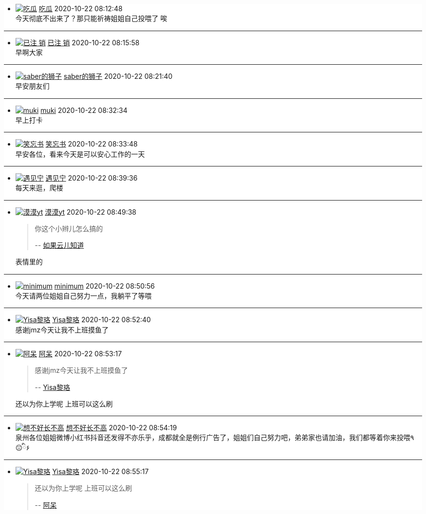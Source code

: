 * [![吃瓜](https://img2.doubanio.com/icon/u219893584-2.jpg)](https://www.douban.com/people/219893584/)    [吃瓜](https://www.douban.com/people/219893584/)    2020-10-22 08:12:48  
  今天彻底不出来了？那只能祈祷姐姐自己投喂了 唉  
---
* [![已注 销](https://img2.doubanio.com/icon/u155947097-2.jpg)](https://www.douban.com/people/155947097/)    [已注 销](https://www.douban.com/people/155947097/)    2020-10-22 08:15:58  
  早啊大家  
---
* [![saber的狮子](https://img1.doubanio.com/icon/u149291487-17.jpg)](https://www.douban.com/people/149291487/)    [saber的狮子](https://www.douban.com/people/149291487/)    2020-10-22 08:21:40  
  早安朋友们  
---
* [![muki](https://img2.doubanio.com/icon/u190049323-2.jpg)](https://www.douban.com/people/190049323/)    [muki](https://www.douban.com/people/190049323/)    2020-10-22 08:32:34  
  早上打卡  
---
* [![笑忘书](https://img2.doubanio.com/icon/u40401623-2.jpg)](https://www.douban.com/people/40401623/)    [笑忘书](https://www.douban.com/people/40401623/)    2020-10-22 08:33:48  
  早安各位，看来今天是可以安心工作的一天  
---
* [![遇见宁](https://img2.doubanio.com/icon/u185377664-2.jpg)](https://www.douban.com/people/185377664/)    [遇见宁](https://www.douban.com/people/185377664/)    2020-10-22 08:39:36  
  每天来逛，爬楼  
---
* [![漠漠yt](https://img3.doubanio.com/icon/u223048792-1.jpg)](https://www.douban.com/people/223048792/)    [漠漠yt](https://www.douban.com/people/223048792/)    2020-10-22 08:49:38  
  >你这个小辫儿怎么搞的  
  >
  >-- [如果云儿知道](https://www.douban.com/people/219440898/)  
  
  表情里的  
---
* [![minimum](https://img3.doubanio.com/icon/u218236166-1.jpg)](https://www.douban.com/people/218236166/)    [minimum](https://www.douban.com/people/218236166/)    2020-10-22 08:50:56  
  今天请两位姐姐自己努力一点，我躺平了等喂  
---
* [![Yisa黎珞](https://img3.doubanio.com/icon/u217273308-1.jpg)](https://www.douban.com/people/217273308/)    [Yisa黎珞](https://www.douban.com/people/217273308/)    2020-10-22 08:52:40  
  感谢jmz今天让我不上班摸鱼了  
---
* [![阿呆](https://img3.doubanio.com/icon/u223579792-1.jpg)](https://www.douban.com/people/223579792/)    [阿呆](https://www.douban.com/people/223579792/)    2020-10-22 08:53:17  
  >感谢jmz今天让我不上班摸鱼了  
  >
  >-- [Yisa黎珞](https://www.douban.com/people/217273308/)  
  
  还以为你上学呢 上班可以这么刷  
---
* [![想不好长不高](https://img9.doubanio.com/icon/u4098918-4.jpg)](https://www.douban.com/people/4098918/)    [想不好长不高](https://www.douban.com/people/4098918/)    2020-10-22 08:54:19  
  泉州各位姐姐微博小红书抖音还发得不亦乐乎，成都就全是例行广告了，姐姐们自己努力吧，弟弟家也请加油，我们都等着你来投喂٩😐ི۶  
---
* [![Yisa黎珞](https://img3.doubanio.com/icon/u217273308-1.jpg)](https://www.douban.com/people/217273308/)    [Yisa黎珞](https://www.douban.com/people/217273308/)    2020-10-22 08:55:17  
  >还以为你上学呢 上班可以这么刷  
  >
  >-- [阿呆](https://www.douban.com/people/223579792/)  
  